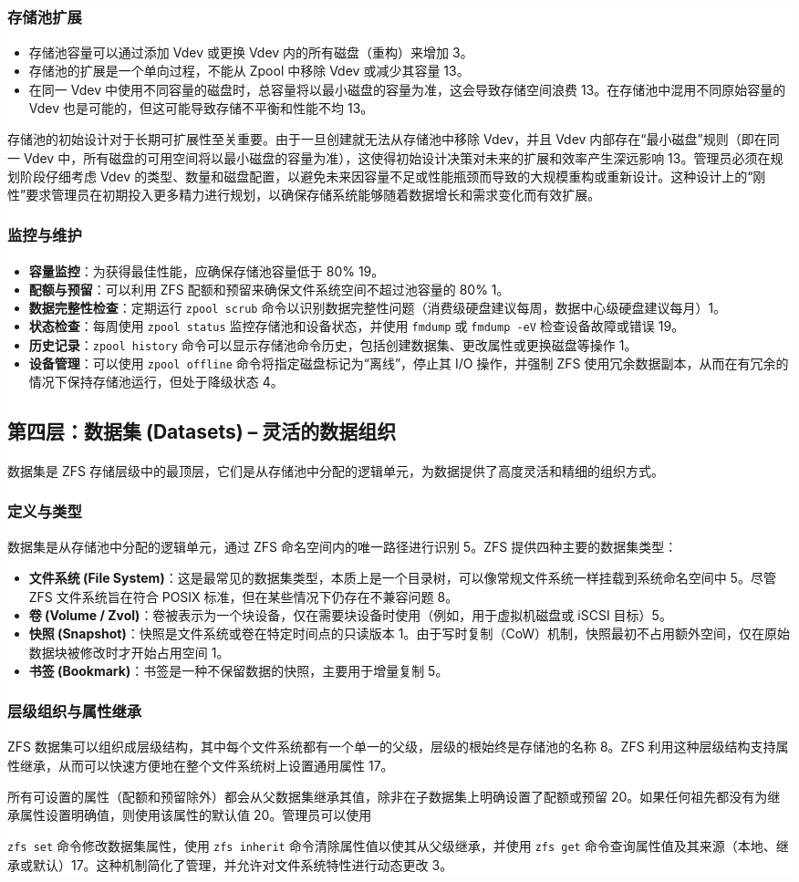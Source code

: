 
### 存储池扩展



- 存储池容量可以通过添加 Vdev 或更换 Vdev 内的所有磁盘（重构）来增加 3。
- 存储池的扩展是一个单向过程，不能从 Zpool 中移除 Vdev 或减少其容量 13。
- 在同一 Vdev 中使用不同容量的磁盘时，总容量将以最小磁盘的容量为准，这会导致存储空间浪费 13。在存储池中混用不同原始容量的 Vdev 也是可能的，但这可能导致存储不平衡和性能不均 13。

存储池的初始设计对于长期可扩展性至关重要。由于一旦创建就无法从存储池中移除 Vdev，并且 Vdev 内部存在“最小磁盘”规则（即在同一 Vdev 中，所有磁盘的可用空间将以最小磁盘的容量为准），这使得初始设计决策对未来的扩展和效率产生深远影响 13。管理员必须在规划阶段仔细考虑 Vdev 的类型、数量和磁盘配置，以避免未来因容量不足或性能瓶颈而导致的大规模重构或重新设计。这种设计上的“刚性”要求管理员在初期投入更多精力进行规划，以确保存储系统能够随着数据增长和需求变化而有效扩展。



### 监控与维护



- **容量监控**：为获得最佳性能，应确保存储池容量低于 80% 19。
- **配额与预留**：可以利用 ZFS 配额和预留来确保文件系统空间不超过池容量的 80% 1。
- **数据完整性检查**：定期运行 `zpool scrub` 命令以识别数据完整性问题（消费级硬盘建议每周，数据中心级硬盘建议每月）1。
- **状态检查**：每周使用 `zpool status` 监控存储池和设备状态，并使用 `fmdump` 或 `fmdump -eV` 检查设备故障或错误 19。
- **历史记录**：`zpool history` 命令可以显示存储池命令历史，包括创建数据集、更改属性或更换磁盘等操作 1。
- **设备管理**：可以使用 `zpool offline` 命令将指定磁盘标记为“离线”，停止其 I/O 操作，并强制 ZFS 使用冗余数据副本，从而在有冗余的情况下保持存储池运行，但处于降级状态 4。



## 第四层：数据集 (Datasets) – 灵活的数据组织



数据集是 ZFS 存储层级中的最顶层，它们是从存储池中分配的逻辑单元，为数据提供了高度灵活和精细的组织方式。



### 定义与类型



数据集是从存储池中分配的逻辑单元，通过 ZFS 命名空间内的唯一路径进行识别 5。ZFS 提供四种主要的数据集类型：

- **文件系统 (File System)**：这是最常见的数据集类型，本质上是一个目录树，可以像常规文件系统一样挂载到系统命名空间中 5。尽管 ZFS 文件系统旨在符合 POSIX 标准，但在某些情况下仍存在不兼容问题 8。
- **卷 (Volume / Zvol)**：卷被表示为一个块设备，仅在需要块设备时使用（例如，用于虚拟机磁盘或 iSCSI 目标）5。
- **快照 (Snapshot)**：快照是文件系统或卷在特定时间点的只读版本 1。由于写时复制（CoW）机制，快照最初不占用额外空间，仅在原始数据块被修改时才开始占用空间 1。
- **书签 (Bookmark)**：书签是一种不保留数据的快照，主要用于增量复制 5。



### 层级组织与属性继承



ZFS 数据集可以组织成层级结构，其中每个文件系统都有一个单一的父级，层级的根始终是存储池的名称 8。ZFS 利用这种层级结构支持属性继承，从而可以快速方便地在整个文件系统树上设置通用属性 17。

所有可设置的属性（配额和预留除外）都会从父数据集继承其值，除非在子数据集上明确设置了配额或预留 20。如果任何祖先都没有为继承属性设置明确值，则使用该属性的默认值 20。管理员可以使用 

`zfs set` 命令修改数据集属性，使用 `zfs inherit` 命令清除属性值以使其从父级继承，并使用 `zfs get` 命令查询属性值及其来源（本地、继承或默认）17。这种机制简化了管理，并允许对文件系统特性进行动态更改 3。
